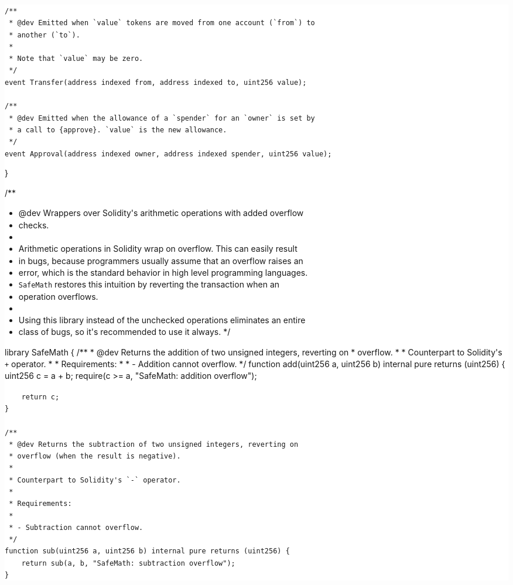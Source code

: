     /**
     * @dev Emitted when `value` tokens are moved from one account (`from`) to
     * another (`to`).
     *
     * Note that `value` may be zero.
     */
    event Transfer(address indexed from, address indexed to, uint256 value);

    /**
     * @dev Emitted when the allowance of a `spender` for an `owner` is set by
     * a call to {approve}. `value` is the new allowance.
     */
    event Approval(address indexed owner, address indexed spender, uint256 value);
}

/**
 * @dev Wrappers over Solidity's arithmetic operations with added overflow
 * checks.
 *
 * Arithmetic operations in Solidity wrap on overflow. This can easily result
 * in bugs, because programmers usually assume that an overflow raises an
 * error, which is the standard behavior in high level programming languages.
 * `SafeMath` restores this intuition by reverting the transaction when an
 * operation overflows.
 *
 * Using this library instead of the unchecked operations eliminates an entire
 * class of bugs, so it's recommended to use it always.
 */
 
library SafeMath {
    /**
     * @dev Returns the addition of two unsigned integers, reverting on
     * overflow.
     *
     * Counterpart to Solidity's `+` operator.
     *
     * Requirements:
     *
     * - Addition cannot overflow.
     */
    function add(uint256 a, uint256 b) internal pure returns (uint256) {
        uint256 c = a + b;
        require(c >= a, "SafeMath: addition overflow");

        return c;
    }

    /**
     * @dev Returns the subtraction of two unsigned integers, reverting on
     * overflow (when the result is negative).
     *
     * Counterpart to Solidity's `-` operator.
     *
     * Requirements:
     *
     * - Subtraction cannot overflow.
     */
    function sub(uint256 a, uint256 b) internal pure returns (uint256) {
        return sub(a, b, "SafeMath: subtraction overflow");
    }

